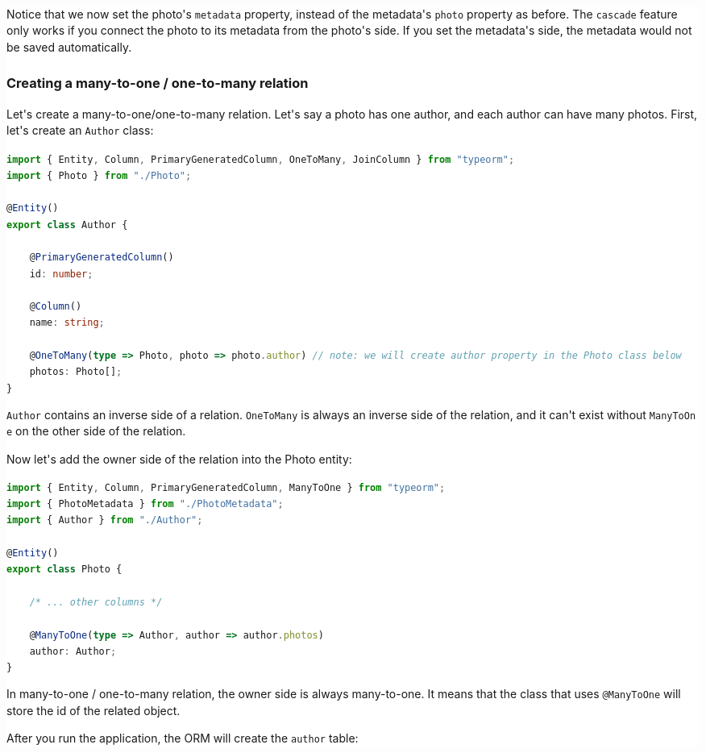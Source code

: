 Notice that we now set the photo's `metadata` property, instead of the metadata's `photo` property as before. The `cascade` feature only works if you connect the photo to its metadata from the photo's side. If you set the metadata's side, the metadata would not be saved automatically.

### Creating a many-to-one / one-to-many relation

Let's create a many-to-one/one-to-many relation.
Let's say a photo has one author, and each author can have many photos.
First, let's create an `Author` class:

```typescript
import { Entity, Column, PrimaryGeneratedColumn, OneToMany, JoinColumn } from "typeorm";
import { Photo } from "./Photo";

@Entity()
export class Author {

    @PrimaryGeneratedColumn()
    id: number;

    @Column()
    name: string;

    @OneToMany(type => Photo, photo => photo.author) // note: we will create author property in the Photo class below
    photos: Photo[];
}
```

`Author` contains an inverse side of a relation.
`OneToMany` is always an inverse side of the relation, and it can't exist without `ManyToOne` on the other side of the relation.

Now let's add the owner side of the relation into the Photo entity:

```typescript
import { Entity, Column, PrimaryGeneratedColumn, ManyToOne } from "typeorm";
import { PhotoMetadata } from "./PhotoMetadata";
import { Author } from "./Author";

@Entity()
export class Photo {

    /* ... other columns */

    @ManyToOne(type => Author, author => author.photos)
    author: Author;
}
```

In many-to-one / one-to-many relation, the owner side is always many-to-one.
It means that the class that uses `@ManyToOne` will store the id of the related object.

After you run the application, the ORM will create the `author` table:
